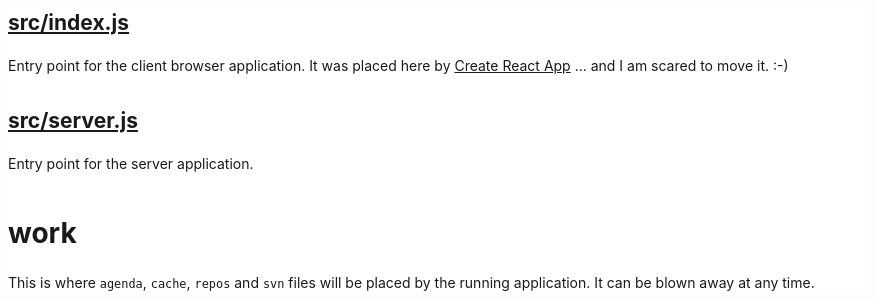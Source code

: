 ## [src/index.js](../../src/index.js)

Entry point for the client browser application.  It was
placed here by [Create React App](https://reactjs.org/docs/create-a-new-react-app.html#create-react-app)
... and I am scared to move it.  :-)

## [src/server.js](../../src/server.js)

Entry point for the server application.

# work

This is where `agenda`, `cache`, `repos` and `svn` files
will be placed by the running application.  It can be
blown away at any time.


